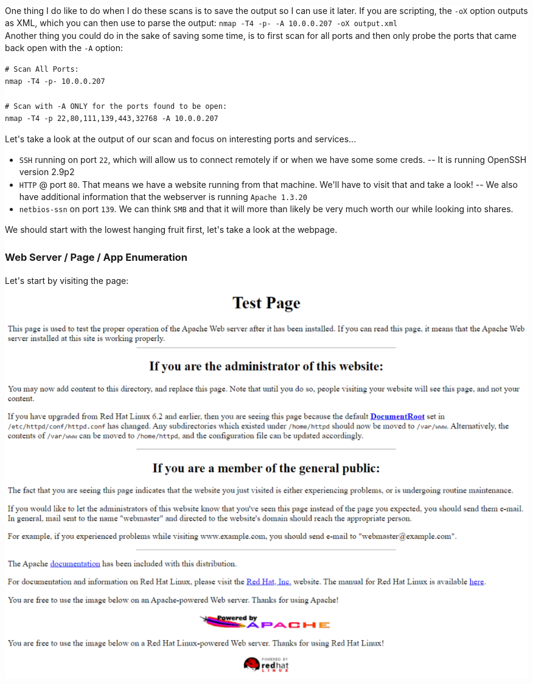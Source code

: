 One thing I do like to do when I do these scans is to save the output so I can use it later. If you are scripting, the `-oX` option outputs as XML, which you can then use to parse the output: `nmap -T4 -p- -A 10.0.0.207 -oX output.xml`    
Another thing you could do in the sake of saving some time, is to first scan for all ports and then only probe the ports that came back open with the `-A` option:

```
# Scan All Ports:
nmap -T4 -p- 10.0.0.207

# Scan with -A ONLY for the ports found to be open:
nmap -T4 -p 22,80,111,139,443,32768 -A 10.0.0.207
```

Let's take a look at the output of our scan and focus on interesting ports and services...

- `SSH` running on port `22`, which will allow us to connect remotely if or when we have some some creds. -- It is running OpenSSH version 2.9p2
- `HTTP` @ port `80`. That means we have a website running from that machine. We'll have to visit that and take a look! -- We also have additional information that the webserver is running `Apache 1.3.20`
- `netbios-ssn` on port `139`. We can think `SMB` and that it will more than likely be very much worth our while looking into shares.

We should start with the lowest hanging fruit first, let's take a look at the webpage.

### Web Server / Page / App Enumeration

Let's start by visiting the page:

![](images/image-5-1024x745.png)
